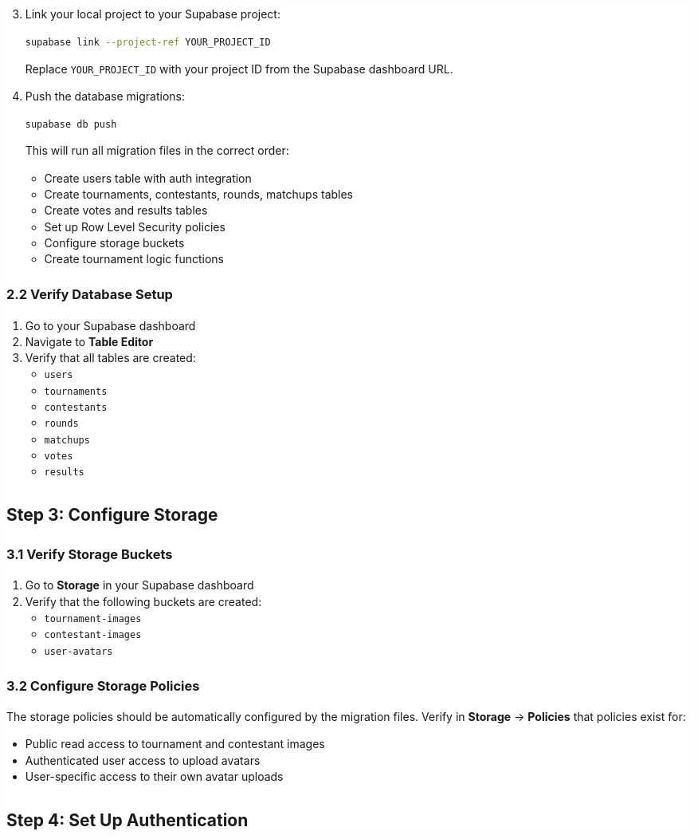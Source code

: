 3. Link your local project to your Supabase project:
   ```bash
   supabase link --project-ref YOUR_PROJECT_ID
   ```
   Replace `YOUR_PROJECT_ID` with your project ID from the Supabase dashboard URL.

4. Push the database migrations:
   ```bash
   supabase db push
   ```

   This will run all migration files in the correct order:
   - Create users table with auth integration
   - Create tournaments, contestants, rounds, matchups tables
   - Create votes and results tables
   - Set up Row Level Security policies
   - Configure storage buckets
   - Create tournament logic functions

### 2.2 Verify Database Setup

1. Go to your Supabase dashboard
2. Navigate to **Table Editor**
3. Verify that all tables are created:
   - `users`
   - `tournaments`
   - `contestants`
   - `rounds`
   - `matchups`
   - `votes`
   - `results`

## Step 3: Configure Storage

### 3.1 Verify Storage Buckets

1. Go to **Storage** in your Supabase dashboard
2. Verify that the following buckets are created:
   - `tournament-images`
   - `contestant-images`
   - `user-avatars`

### 3.2 Configure Storage Policies

The storage policies should be automatically configured by the migration files. Verify in **Storage** → **Policies** that policies exist for:
- Public read access to tournament and contestant images
- Authenticated user access to upload avatars
- User-specific access to their own avatar uploads

## Step 4: Set Up Authentication
